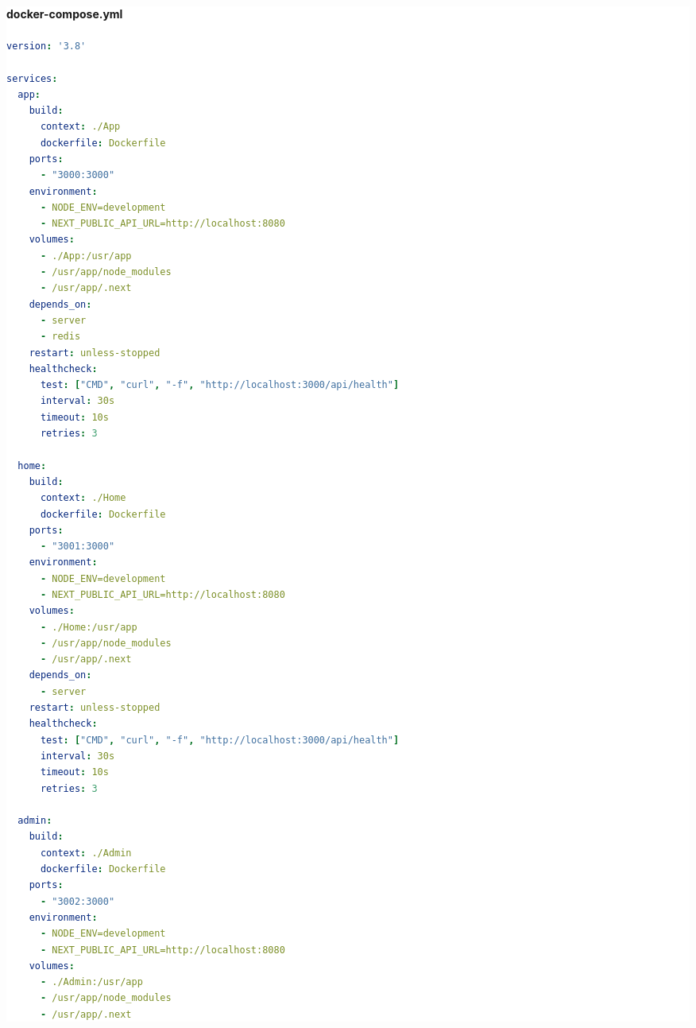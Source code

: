 #### docker-compose.yml

```yaml
version: '3.8'

services:
  app:
    build: 
      context: ./App
      dockerfile: Dockerfile
    ports:
      - "3000:3000"
    environment:
      - NODE_ENV=development
      - NEXT_PUBLIC_API_URL=http://localhost:8080
    volumes:
      - ./App:/usr/app
      - /usr/app/node_modules
      - /usr/app/.next
    depends_on:
      - server
      - redis
    restart: unless-stopped
    healthcheck:
      test: ["CMD", "curl", "-f", "http://localhost:3000/api/health"]
      interval: 30s
      timeout: 10s
      retries: 3

  home:
    build: 
      context: ./Home
      dockerfile: Dockerfile
    ports:
      - "3001:3000"
    environment:
      - NODE_ENV=development
      - NEXT_PUBLIC_API_URL=http://localhost:8080
    volumes:
      - ./Home:/usr/app
      - /usr/app/node_modules
      - /usr/app/.next
    depends_on:
      - server
    restart: unless-stopped
    healthcheck:
      test: ["CMD", "curl", "-f", "http://localhost:3000/api/health"]
      interval: 30s
      timeout: 10s
      retries: 3

  admin:
    build: 
      context: ./Admin
      dockerfile: Dockerfile
    ports:
      - "3002:3000"
    environment:
      - NODE_ENV=development
      - NEXT_PUBLIC_API_URL=http://localhost:8080
    volumes:
      - ./Admin:/usr/app
      - /usr/app/node_modules
      - /usr/app/.next
```